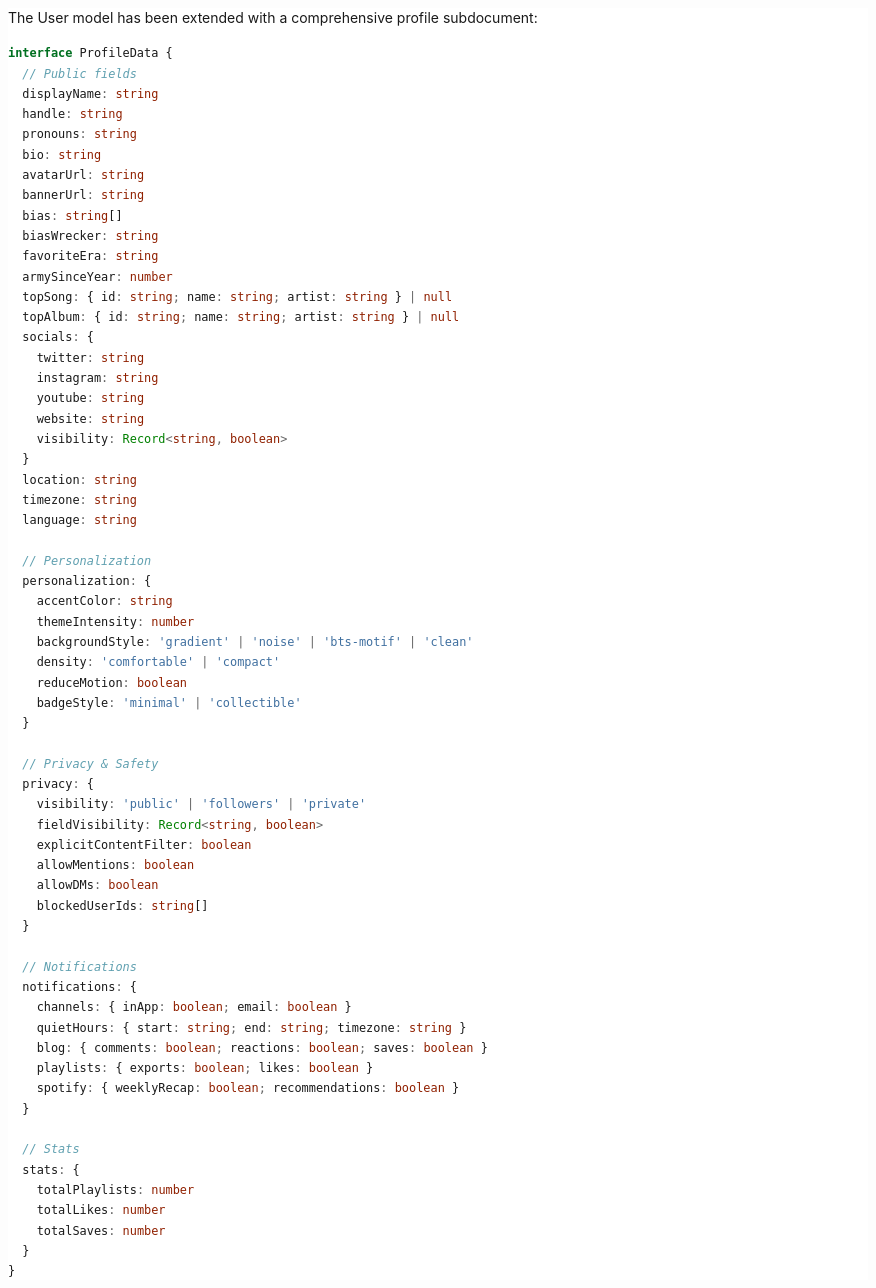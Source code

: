 The User model has been extended with a comprehensive profile subdocument:

```typescript
interface ProfileData {
  // Public fields
  displayName: string
  handle: string
  pronouns: string
  bio: string
  avatarUrl: string
  bannerUrl: string
  bias: string[]
  biasWrecker: string
  favoriteEra: string
  armySinceYear: number
  topSong: { id: string; name: string; artist: string } | null
  topAlbum: { id: string; name: string; artist: string } | null
  socials: {
    twitter: string
    instagram: string
    youtube: string
    website: string
    visibility: Record<string, boolean>
  }
  location: string
  timezone: string
  language: string
  
  // Personalization
  personalization: {
    accentColor: string
    themeIntensity: number
    backgroundStyle: 'gradient' | 'noise' | 'bts-motif' | 'clean'
    density: 'comfortable' | 'compact'
    reduceMotion: boolean
    badgeStyle: 'minimal' | 'collectible'
  }
  
  // Privacy & Safety
  privacy: {
    visibility: 'public' | 'followers' | 'private'
    fieldVisibility: Record<string, boolean>
    explicitContentFilter: boolean
    allowMentions: boolean
    allowDMs: boolean
    blockedUserIds: string[]
  }
  
  // Notifications
  notifications: {
    channels: { inApp: boolean; email: boolean }
    quietHours: { start: string; end: string; timezone: string }
    blog: { comments: boolean; reactions: boolean; saves: boolean }
    playlists: { exports: boolean; likes: boolean }
    spotify: { weeklyRecap: boolean; recommendations: boolean }
  }
  
  // Stats
  stats: {
    totalPlaylists: number
    totalLikes: number
    totalSaves: number
  }
}
```